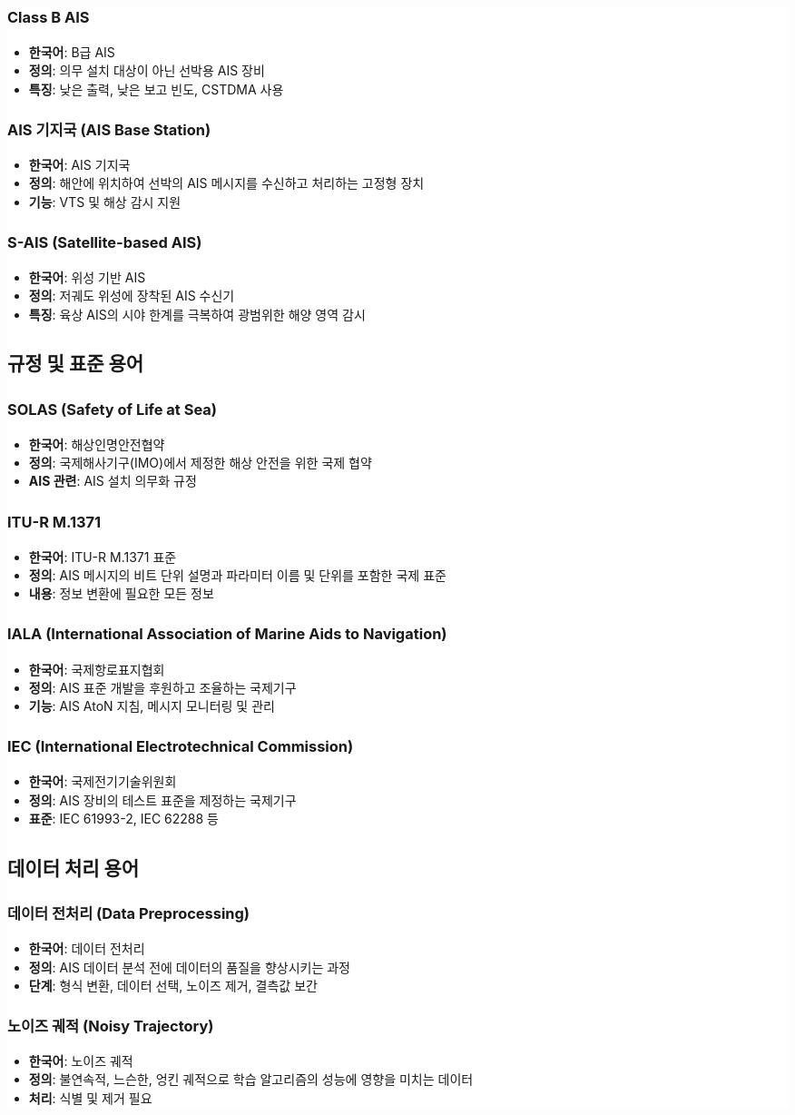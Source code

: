 ### **Class B AIS**
- **한국어**: B급 AIS
- **정의**: 의무 설치 대상이 아닌 선박용 AIS 장비
- **특징**: 낮은 출력, 낮은 보고 빈도, CSTDMA 사용

### **AIS 기지국 (AIS Base Station)**
- **한국어**: AIS 기지국
- **정의**: 해안에 위치하여 선박의 AIS 메시지를 수신하고 처리하는 고정형 장치
- **기능**: VTS 및 해상 감시 지원

### **S-AIS (Satellite-based AIS)**
- **한국어**: 위성 기반 AIS
- **정의**: 저궤도 위성에 장착된 AIS 수신기
- **특징**: 육상 AIS의 시야 한계를 극복하여 광범위한 해양 영역 감시

## 규정 및 표준 용어

### **SOLAS (Safety of Life at Sea)**
- **한국어**: 해상인명안전협약
- **정의**: 국제해사기구(IMO)에서 제정한 해상 안전을 위한 국제 협약
- **AIS 관련**: AIS 설치 의무화 규정

### **ITU-R M.1371**
- **한국어**: ITU-R M.1371 표준
- **정의**: AIS 메시지의 비트 단위 설명과 파라미터 이름 및 단위를 포함한 국제 표준
- **내용**: 정보 변환에 필요한 모든 정보

### **IALA (International Association of Marine Aids to Navigation)**
- **한국어**: 국제항로표지협회
- **정의**: AIS 표준 개발을 후원하고 조율하는 국제기구
- **기능**: AIS AtoN 지침, 메시지 모니터링 및 관리

### **IEC (International Electrotechnical Commission)**
- **한국어**: 국제전기기술위원회
- **정의**: AIS 장비의 테스트 표준을 제정하는 국제기구
- **표준**: IEC 61993-2, IEC 62288 등

## 데이터 처리 용어

### **데이터 전처리 (Data Preprocessing)**
- **한국어**: 데이터 전처리
- **정의**: AIS 데이터 분석 전에 데이터의 품질을 향상시키는 과정
- **단계**: 형식 변환, 데이터 선택, 노이즈 제거, 결측값 보간

### **노이즈 궤적 (Noisy Trajectory)**
- **한국어**: 노이즈 궤적
- **정의**: 불연속적, 느슨한, 엉킨 궤적으로 학습 알고리즘의 성능에 영향을 미치는 데이터
- **처리**: 식별 및 제거 필요
